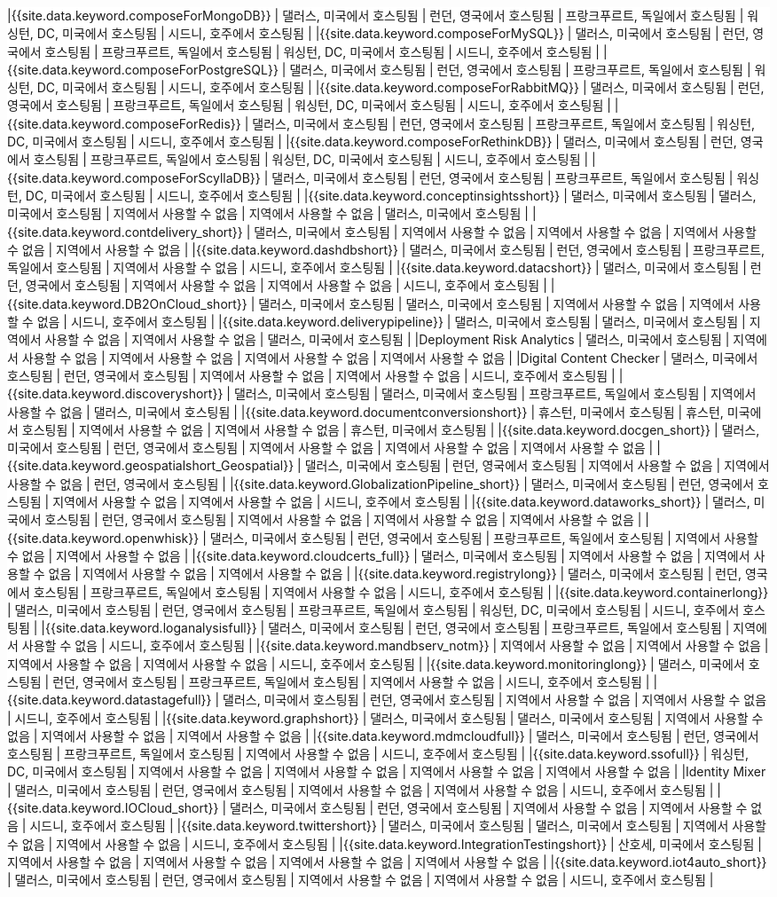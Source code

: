 |{{site.data.keyword.composeForMongoDB}} | 댈러스, 미국에서 호스팅됨	| 런던, 영국에서 호스팅됨	| 프랑크푸르트, 독일에서 호스팅됨 | 워싱턴, DC, 미국에서 호스팅됨 | 시드니, 호주에서 호스팅됨 |
|{{site.data.keyword.composeForMySQL}} | 댈러스, 미국에서 호스팅됨	| 런던, 영국에서 호스팅됨	| 프랑크푸르트, 독일에서 호스팅됨 | 워싱턴, DC, 미국에서 호스팅됨 | 시드니, 호주에서 호스팅됨 |
|{{site.data.keyword.composeForPostgreSQL}} | 댈러스, 미국에서 호스팅됨	| 런던, 영국에서 호스팅됨	| 프랑크푸르트, 독일에서 호스팅됨 | 워싱턴, DC, 미국에서 호스팅됨 | 시드니, 호주에서 호스팅됨 |
|{{site.data.keyword.composeForRabbitMQ}}	| 댈러스, 미국에서 호스팅됨	| 런던, 영국에서 호스팅됨	| 프랑크푸르트, 독일에서 호스팅됨 | 워싱턴, DC, 미국에서 호스팅됨 | 시드니, 호주에서 호스팅됨 |
|{{site.data.keyword.composeForRedis}} | 댈러스, 미국에서 호스팅됨	| 런던, 영국에서 호스팅됨	| 프랑크푸르트, 독일에서 호스팅됨 | 워싱턴, DC, 미국에서 호스팅됨 | 시드니, 호주에서 호스팅됨 |
|{{site.data.keyword.composeForRethinkDB}} | 댈러스, 미국에서 호스팅됨	| 런던, 영국에서 호스팅됨	| 프랑크푸르트, 독일에서 호스팅됨 | 워싱턴, DC, 미국에서 호스팅됨 | 시드니, 호주에서 호스팅됨 |
|{{site.data.keyword.composeForScyllaDB}} | 댈러스, 미국에서 호스팅됨	| 런던, 영국에서 호스팅됨	| 프랑크푸르트, 독일에서 호스팅됨 | 워싱턴, DC, 미국에서 호스팅됨 | 시드니, 호주에서 호스팅됨 |
|{{site.data.keyword.conceptinsightsshort}}	| 댈러스, 미국에서 호스팅됨	| 댈러스, 미국에서 호스팅됨	| 지역에서 사용할 수 없음 | 지역에서 사용할 수 없음 | 댈러스, 미국에서 호스팅됨 |
|{{site.data.keyword.contdelivery_short}} | 댈러스, 미국에서 호스팅됨 | 지역에서 사용할 수 없음 | 지역에서 사용할 수 없음 | 지역에서 사용할 수 없음 | 지역에서 사용할 수 없음 |
|{{site.data.keyword.dashdbshort}} | 댈러스, 미국에서 호스팅됨 | 런던, 영국에서 호스팅됨 | 프랑크푸르트, 독일에서 호스팅됨 | 지역에서 사용할 수 없음 | 시드니, 호주에서 호스팅됨 |
|{{site.data.keyword.datacshort}}	| 댈러스, 미국에서 호스팅됨	| 런던, 영국에서 호스팅됨	| 지역에서 사용할 수 없음 | 지역에서 사용할 수 없음 | 시드니, 호주에서 호스팅됨 |
|{{site.data.keyword.DB2OnCloud_short}}	| 댈러스, 미국에서 호스팅됨	| 댈러스, 미국에서 호스팅됨	| 지역에서 사용할 수 없음 | 지역에서 사용할 수 없음 | 시드니, 호주에서 호스팅됨 |
|{{site.data.keyword.deliverypipeline}}	| 댈러스, 미국에서 호스팅됨 | 댈러스, 미국에서 호스팅됨	| 지역에서 사용할 수 없음 | 지역에서 사용할 수 없음 | 댈러스, 미국에서 호스팅됨 |
|Deployment Risk Analytics | 댈러스, 미국에서 호스팅됨 | 지역에서 사용할 수 없음 | 지역에서 사용할 수 없음 | 지역에서 사용할 수 없음 | 지역에서 사용할 수 없음 |
|Digital Content Checker | 댈러스, 미국에서 호스팅됨 | 런던, 영국에서 호스팅됨 | 지역에서 사용할 수 없음 | 지역에서 사용할 수 없음 | 시드니, 호주에서 호스팅됨 |
|{{site.data.keyword.discoveryshort}} | 댈러스, 미국에서 호스팅됨 | 댈러스, 미국에서 호스팅됨 | 프랑크푸르트, 독일에서 호스팅됨 | 지역에서 사용할 수 없음 | 댈러스, 미국에서 호스팅됨 |
|{{site.data.keyword.documentconversionshort}} | 휴스턴, 미국에서 호스팅됨	| 휴스턴, 미국에서 호스팅됨	| 지역에서 사용할 수 없음 | 지역에서 사용할 수 없음 | 휴스턴, 미국에서 호스팅됨 |
|{{site.data.keyword.docgen_short}}	| 댈러스, 미국에서 호스팅됨	| 런던, 영국에서 호스팅됨	| 지역에서 사용할 수 없음 | 지역에서 사용할 수 없음 | 지역에서 사용할 수 없음 |
|{{site.data.keyword.geospatialshort_Geospatial}}	| 댈러스, 미국에서 호스팅됨	| 런던, 영국에서 호스팅됨	| 지역에서 사용할 수 없음 | 지역에서 사용할 수 없음 | 런던, 영국에서 호스팅됨 |
|{{site.data.keyword.GlobalizationPipeline_short}}	| 댈러스, 미국에서 호스팅됨	| 런던, 영국에서 호스팅됨	| 지역에서 사용할 수 없음 | 지역에서 사용할 수 없음 | 시드니, 호주에서 호스팅됨 |
|{{site.data.keyword.dataworks_short}} | 댈러스, 미국에서 호스팅됨 | 런던, 영국에서 호스팅됨 | 지역에서 사용할 수 없음 | 지역에서 사용할 수 없음 | 지역에서 사용할 수 없음 |
|{{site.data.keyword.openwhisk}} | 댈러스, 미국에서 호스팅됨 | 런던, 영국에서 호스팅됨 | 프랑크푸르트, 독일에서 호스팅됨 | 지역에서 사용할 수 없음 | 지역에서 사용할 수 없음 |
|{{site.data.keyword.cloudcerts_full}} | 댈러스, 미국에서 호스팅됨 | 지역에서 사용할 수 없음 | 지역에서 사용할 수 없음 | 지역에서 사용할 수 없음 | 지역에서 사용할 수 없음 |
|{{site.data.keyword.registrylong}} | 댈러스, 미국에서 호스팅됨 | 런던, 영국에서 호스팅됨 | 프랑크푸르트, 독일에서 호스팅됨 | 지역에서 사용할 수 없음 | 시드니, 호주에서 호스팅됨 |
|{{site.data.keyword.containerlong}} | 댈러스, 미국에서 호스팅됨 | 런던, 영국에서 호스팅됨 | 프랑크푸르트, 독일에서 호스팅됨 | 워싱턴, DC, 미국에서 호스팅됨 | 시드니, 호주에서 호스팅됨 |
|{{site.data.keyword.loganalysisfull}} | 댈러스, 미국에서 호스팅됨 | 런던, 영국에서 호스팅됨 | 프랑크푸르트, 독일에서 호스팅됨 | 지역에서 사용할 수 없음 | 시드니, 호주에서 호스팅됨 |
|{{site.data.keyword.mandbserv_notm}} | 지역에서 사용할 수 없음 | 지역에서 사용할 수 없음 | 지역에서 사용할 수 없음 | 지역에서 사용할 수 없음 | 시드니, 호주에서 호스팅됨 |
|{{site.data.keyword.monitoringlong}} | 댈러스, 미국에서 호스팅됨 | 런던, 영국에서 호스팅됨 | 프랑크푸르트, 독일에서 호스팅됨 | 지역에서 사용할 수 없음 | 시드니, 호주에서 호스팅됨 |
|{{site.data.keyword.datastagefull}} | 댈러스, 미국에서 호스팅됨 | 런던, 영국에서 호스팅됨 | 지역에서 사용할 수 없음 | 지역에서 사용할 수 없음 | 시드니, 호주에서 호스팅됨 |
|{{site.data.keyword.graphshort}} | 댈러스, 미국에서 호스팅됨 | 댈러스, 미국에서 호스팅됨 | 지역에서 사용할 수 없음 | 지역에서 사용할 수 없음 | 지역에서 사용할 수 없음 |
|{{site.data.keyword.mdmcloudfull}}	| 댈러스, 미국에서 호스팅됨 | 런던, 영국에서 호스팅됨 | 프랑크푸르트, 독일에서 호스팅됨 | 지역에서 사용할 수 없음 | 시드니, 호주에서 호스팅됨 |
|{{site.data.keyword.ssofull}} | 워싱턴, DC, 미국에서 호스팅됨 | 지역에서 사용할 수 없음 | 지역에서 사용할 수 없음 | 지역에서 사용할 수 없음 | 지역에서 사용할 수 없음 |
|Identity Mixer | 댈러스, 미국에서 호스팅됨	| 런던, 영국에서 호스팅됨	| 지역에서 사용할 수 없음 | 지역에서 사용할 수 없음 | 시드니, 호주에서 호스팅됨 |
|{{site.data.keyword.IOCloud_short}} | 댈러스, 미국에서 호스팅됨 | 런던, 영국에서 호스팅됨 | 지역에서 사용할 수 없음 | 지역에서 사용할 수 없음 | 시드니, 호주에서 호스팅됨 |
|{{site.data.keyword.twittershort}} | 댈러스, 미국에서 호스팅됨 | 댈러스, 미국에서 호스팅됨	| 지역에서 사용할 수 없음 | 지역에서 사용할 수 없음 | 시드니, 호주에서 호스팅됨 |
|{{site.data.keyword.IntegrationTestingshort}} | 산호세, 미국에서 호스팅됨 | 지역에서 사용할 수 없음 | 지역에서 사용할 수 없음 | 지역에서 사용할 수 없음 | 지역에서 사용할 수 없음 |
|{{site.data.keyword.iot4auto_short}} | 댈러스, 미국에서 호스팅됨 | 런던, 영국에서 호스팅됨	| 지역에서 사용할 수 없음 | 지역에서 사용할 수 없음 | 시드니, 호주에서 호스팅됨 |